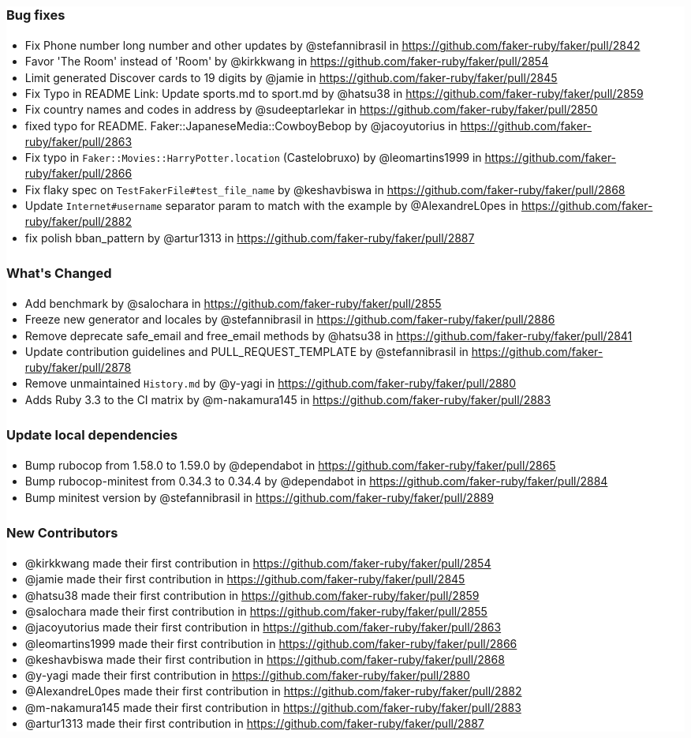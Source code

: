 ### Bug fixes
* Fix Phone number long number and other updates by @stefannibrasil in https://github.com/faker-ruby/faker/pull/2842
* Favor 'The Room' instead of 'Room' by @kirkkwang in https://github.com/faker-ruby/faker/pull/2854
* Limit generated Discover cards to 19 digits by @jamie in https://github.com/faker-ruby/faker/pull/2845
* Fix Typo in README Link: Update sports.md to sport.md by @hatsu38 in https://github.com/faker-ruby/faker/pull/2859
* Fix country names and codes in address by @sudeeptarlekar in https://github.com/faker-ruby/faker/pull/2850
* fixed typo for README. Faker::JapaneseMedia::CowboyBebop by @jacoyutorius in https://github.com/faker-ruby/faker/pull/2863
* Fix typo in `Faker::Movies::HarryPotter.location` (Castelobruxo) by @leomartins1999 in https://github.com/faker-ruby/faker/pull/2866
* Fix flaky spec on `TestFakerFile#test_file_name` by @keshavbiswa in https://github.com/faker-ruby/faker/pull/2868
* Update `Internet#username` separator param to match with the example by @AlexandreL0pes in https://github.com/faker-ruby/faker/pull/2882
* fix polish bban_pattern by @artur1313 in https://github.com/faker-ruby/faker/pull/2887

### What's Changed
* Add benchmark by @salochara in https://github.com/faker-ruby/faker/pull/2855
* Freeze new generator and locales by @stefannibrasil in https://github.com/faker-ruby/faker/pull/2886
* Remove deprecate safe_email and free_email methods by @hatsu38 in https://github.com/faker-ruby/faker/pull/2841
* Update contribution guidelines and PULL_REQUEST_TEMPLATE by @stefannibrasil in https://github.com/faker-ruby/faker/pull/2878
* Remove unmaintained `History.md` by @y-yagi in https://github.com/faker-ruby/faker/pull/2880
* Adds Ruby 3.3 to the CI matrix by @m-nakamura145 in https://github.com/faker-ruby/faker/pull/2883

### Update local dependencies
* Bump rubocop from 1.58.0 to 1.59.0 by @dependabot in https://github.com/faker-ruby/faker/pull/2865
* Bump rubocop-minitest from 0.34.3 to 0.34.4 by @dependabot in https://github.com/faker-ruby/faker/pull/2884
* Bump minitest version by @stefannibrasil in https://github.com/faker-ruby/faker/pull/2889

### New Contributors
* @kirkkwang made their first contribution in https://github.com/faker-ruby/faker/pull/2854
* @jamie made their first contribution in https://github.com/faker-ruby/faker/pull/2845
* @hatsu38 made their first contribution in https://github.com/faker-ruby/faker/pull/2859
* @salochara made their first contribution in https://github.com/faker-ruby/faker/pull/2855
* @jacoyutorius made their first contribution in https://github.com/faker-ruby/faker/pull/2863
* @leomartins1999 made their first contribution in https://github.com/faker-ruby/faker/pull/2866
* @keshavbiswa made their first contribution in https://github.com/faker-ruby/faker/pull/2868
* @y-yagi made their first contribution in https://github.com/faker-ruby/faker/pull/2880
* @AlexandreL0pes made their first contribution in https://github.com/faker-ruby/faker/pull/2882
* @m-nakamura145 made their first contribution in https://github.com/faker-ruby/faker/pull/2883
* @artur1313 made their first contribution in https://github.com/faker-ruby/faker/pull/2887
